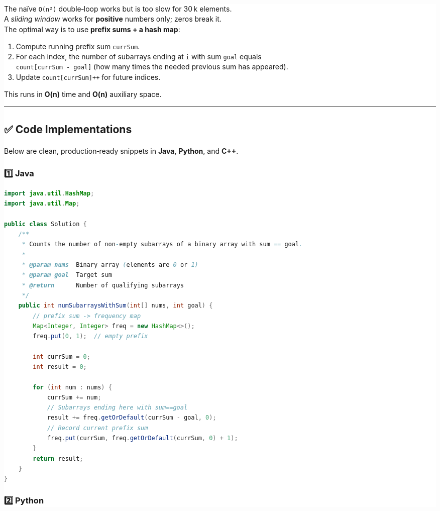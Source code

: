 The naïve `O(n²)` double‑loop works but is too slow for 30 k elements.  
A *sliding window* works for **positive** numbers only; zeros break it.  
The optimal way is to use **prefix sums + a hash map**:

1. Compute running prefix sum `currSum`.  
2. For each index, the number of subarrays ending at `i` with sum `goal` equals  
   `count[currSum - goal]` (how many times the needed previous sum has appeared).  
3. Update `count[currSum]++` for future indices.

This runs in **O(n)** time and **O(n)** auxiliary space.

---

## ✅ Code Implementations

Below are clean, production‑ready snippets in **Java**, **Python**, and **C++**.

### 1️⃣ Java

```java
import java.util.HashMap;
import java.util.Map;

public class Solution {
    /**
     * Counts the number of non‑empty subarrays of a binary array with sum == goal.
     *
     * @param nums  Binary array (elements are 0 or 1)
     * @param goal  Target sum
     * @return      Number of qualifying subarrays
     */
    public int numSubarraysWithSum(int[] nums, int goal) {
        // prefix sum -> frequency map
        Map<Integer, Integer> freq = new HashMap<>();
        freq.put(0, 1);  // empty prefix

        int currSum = 0;
        int result = 0;

        for (int num : nums) {
            currSum += num;
            // Subarrays ending here with sum==goal
            result += freq.getOrDefault(currSum - goal, 0);
            // Record current prefix sum
            freq.put(currSum, freq.getOrDefault(currSum, 0) + 1);
        }
        return result;
    }
}
```

### 2️⃣ Python
